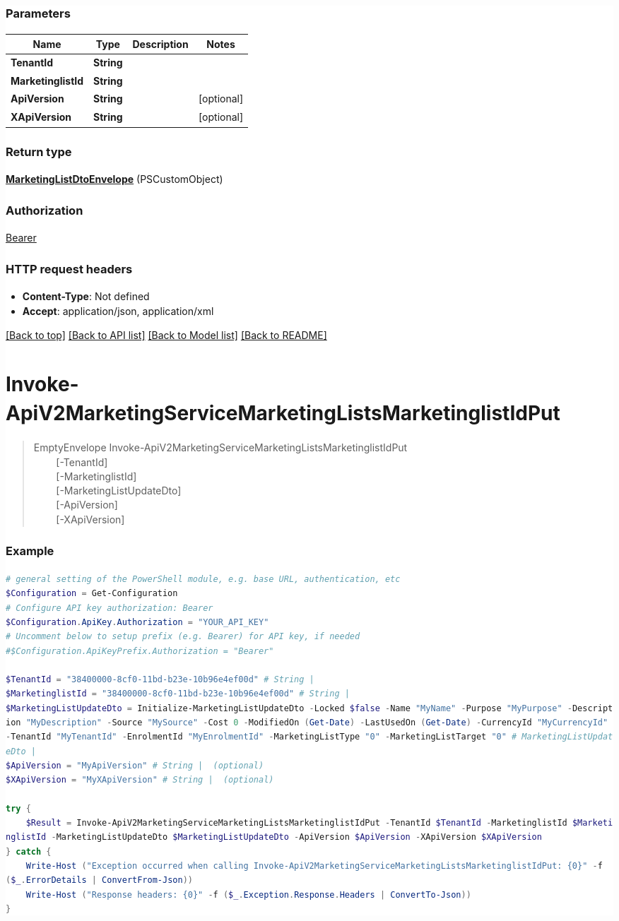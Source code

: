 ### Parameters

Name | Type | Description  | Notes
------------- | ------------- | ------------- | -------------
 **TenantId** | **String**|  | 
 **MarketinglistId** | **String**|  | 
 **ApiVersion** | **String**|  | [optional] 
 **XApiVersion** | **String**|  | [optional] 

### Return type

[**MarketingListDtoEnvelope**](MarketingListDtoEnvelope.md) (PSCustomObject)

### Authorization

[Bearer](../README.md#Bearer)

### HTTP request headers

 - **Content-Type**: Not defined
 - **Accept**: application/json, application/xml

[[Back to top]](#) [[Back to API list]](../README.md#documentation-for-api-endpoints) [[Back to Model list]](../README.md#documentation-for-models) [[Back to README]](../README.md)

<a id="Invoke-ApiV2MarketingServiceMarketingListsMarketinglistIdPut"></a>
# **Invoke-ApiV2MarketingServiceMarketingListsMarketinglistIdPut**
> EmptyEnvelope Invoke-ApiV2MarketingServiceMarketingListsMarketinglistIdPut<br>
> &nbsp;&nbsp;&nbsp;&nbsp;&nbsp;&nbsp;&nbsp;&nbsp;[-TenantId] <String><br>
> &nbsp;&nbsp;&nbsp;&nbsp;&nbsp;&nbsp;&nbsp;&nbsp;[-MarketinglistId] <String><br>
> &nbsp;&nbsp;&nbsp;&nbsp;&nbsp;&nbsp;&nbsp;&nbsp;[-MarketingListUpdateDto] <PSCustomObject><br>
> &nbsp;&nbsp;&nbsp;&nbsp;&nbsp;&nbsp;&nbsp;&nbsp;[-ApiVersion] <String><br>
> &nbsp;&nbsp;&nbsp;&nbsp;&nbsp;&nbsp;&nbsp;&nbsp;[-XApiVersion] <String><br>



### Example
```powershell
# general setting of the PowerShell module, e.g. base URL, authentication, etc
$Configuration = Get-Configuration
# Configure API key authorization: Bearer
$Configuration.ApiKey.Authorization = "YOUR_API_KEY"
# Uncomment below to setup prefix (e.g. Bearer) for API key, if needed
#$Configuration.ApiKeyPrefix.Authorization = "Bearer"

$TenantId = "38400000-8cf0-11bd-b23e-10b96e4ef00d" # String | 
$MarketinglistId = "38400000-8cf0-11bd-b23e-10b96e4ef00d" # String | 
$MarketingListUpdateDto = Initialize-MarketingListUpdateDto -Locked $false -Name "MyName" -Purpose "MyPurpose" -Description "MyDescription" -Source "MySource" -Cost 0 -ModifiedOn (Get-Date) -LastUsedOn (Get-Date) -CurrencyId "MyCurrencyId" -TenantId "MyTenantId" -EnrolmentId "MyEnrolmentId" -MarketingListType "0" -MarketingListTarget "0" # MarketingListUpdateDto | 
$ApiVersion = "MyApiVersion" # String |  (optional)
$XApiVersion = "MyXApiVersion" # String |  (optional)

try {
    $Result = Invoke-ApiV2MarketingServiceMarketingListsMarketinglistIdPut -TenantId $TenantId -MarketinglistId $MarketinglistId -MarketingListUpdateDto $MarketingListUpdateDto -ApiVersion $ApiVersion -XApiVersion $XApiVersion
} catch {
    Write-Host ("Exception occurred when calling Invoke-ApiV2MarketingServiceMarketingListsMarketinglistIdPut: {0}" -f ($_.ErrorDetails | ConvertFrom-Json))
    Write-Host ("Response headers: {0}" -f ($_.Exception.Response.Headers | ConvertTo-Json))
}
```